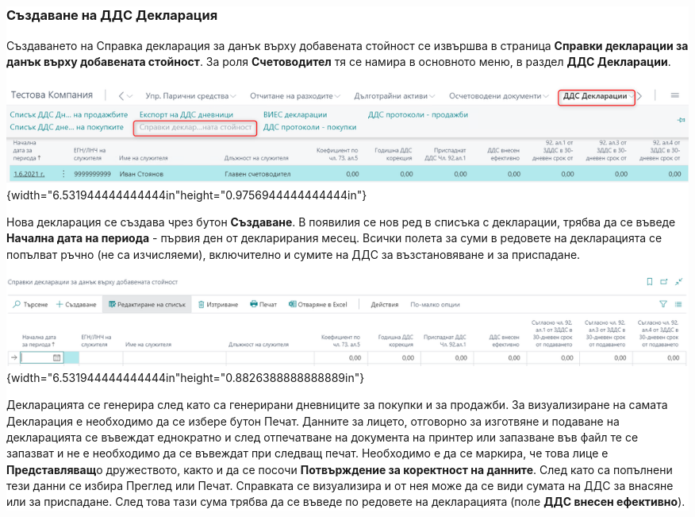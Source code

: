 ### Създаване на ДДС Декларация

Създаването на Справка декларация за данък върху добавената стойност се
извършва в страница **Справки декларации за данък върху добавената
стойност**. За роля **Счетоводител** тя се намира в основното меню, в
раздел **ДДС Декларации**.

![](.\/media/image34.png){width="6.531944444444444in"height="0.9756944444444444in"}

Нова декларация се създава чрез бутон **Създаване**. В появилия се нов
ред в списъка с декларации, трябва да се въведе **Начална дата на
периода** - първия ден от декларирания месец. Всички полета за суми в
редовете на декларацията се попълват ръчно (не са изчисляеми),
включително и сумите на ДДС за възстановяване и за приспадане.

![](.\/media/image35.png){width="6.531944444444444in"height="0.8826388888888889in"}

Декларацията се генерира след като са генерирани дневниците за покупки и
за продажби. За визуализиране на самата Декларация е необходимо да се
избере бутон Печат. Данните за лицето, отговорно за изготвяне и подаване
на декларацията се въвеждат еднократно и след отпечатване на документа
на принтер или запазване във файл те се запазват и не е необходимо да се
въвеждат при следващ печат. Необходимо е да се маркира, че това лице е
**Представляващ**о дружеството, както и да се посочи **Потвърждение за
коректност на данните**. След като са попълнени тези данни се избира
Преглед или Печат. Справката се визуализира и от нея може да се види
сумата на ДДС за внасяне или за приспадане. След това тази сума трябва
да се въведе по редовете на декларацията (поле **ДДС внесен
ефективно**).
